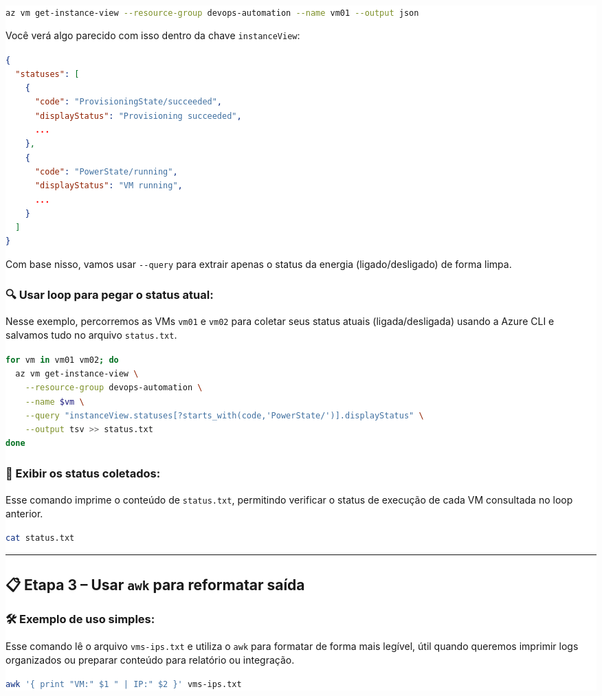 ```bash
az vm get-instance-view --resource-group devops-automation --name vm01 --output json
```

Você verá algo parecido com isso dentro da chave `instanceView`:

```json
{
  "statuses": [
    {
      "code": "ProvisioningState/succeeded",
      "displayStatus": "Provisioning succeeded",
      ...
    },
    {
      "code": "PowerState/running",
      "displayStatus": "VM running",
      ...
    }
  ]
}
```

Com base nisso, vamos usar `--query` para extrair apenas o status da energia (ligado/desligado) de forma limpa.

### 🔍 Usar loop para pegar o status atual:

Nesse exemplo, percorremos as VMs `vm01` e `vm02` para coletar seus status atuais (ligada/desligada) usando a Azure CLI e salvamos tudo no arquivo `status.txt`.

```bash
for vm in vm01 vm02; do
  az vm get-instance-view \
    --resource-group devops-automation \
    --name $vm \
    --query "instanceView.statuses[?starts_with(code,'PowerState/')].displayStatus" \
    --output tsv >> status.txt
done
```

### 📂 Exibir os status coletados:

Esse comando imprime o conteúdo de `status.txt`, permitindo verificar o status de execução de cada VM consultada no loop anterior.

```bash
cat status.txt
```

---

## 📋 Etapa 3 – Usar `awk` para reformatar saída

### 🛠️ Exemplo de uso simples:

Esse comando lê o arquivo `vms-ips.txt` e utiliza o `awk` para formatar de forma mais legível, útil quando queremos imprimir logs organizados ou preparar conteúdo para relatório ou integração.

```bash
awk '{ print "VM:" $1 " | IP:" $2 }' vms-ips.txt
```
